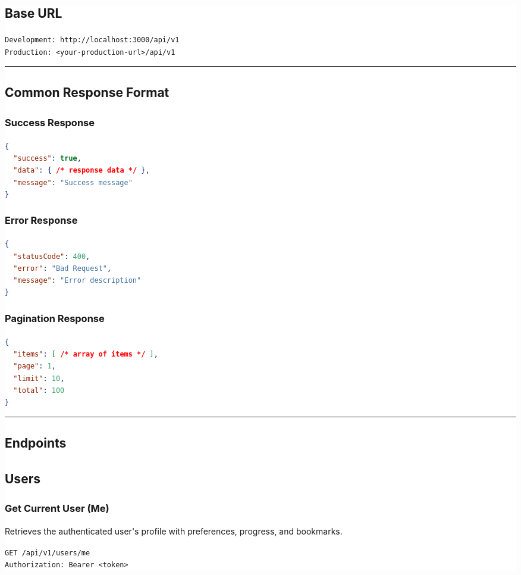 
## Base URL

```
Development: http://localhost:3000/api/v1
Production: <your-production-url>/api/v1
```

---

## Common Response Format

### Success Response
```json
{
  "success": true,
  "data": { /* response data */ },
  "message": "Success message"
}
```

### Error Response
```json
{
  "statusCode": 400,
  "error": "Bad Request",
  "message": "Error description"
}
```

### Pagination Response
```json
{
  "items": [ /* array of items */ ],
  "page": 1,
  "limit": 10,
  "total": 100
}
```

---

## Endpoints

## Users

### Get Current User (Me)
Retrieves the authenticated user's profile with preferences, progress, and bookmarks.

```http
GET /api/v1/users/me
Authorization: Bearer <token>
```
